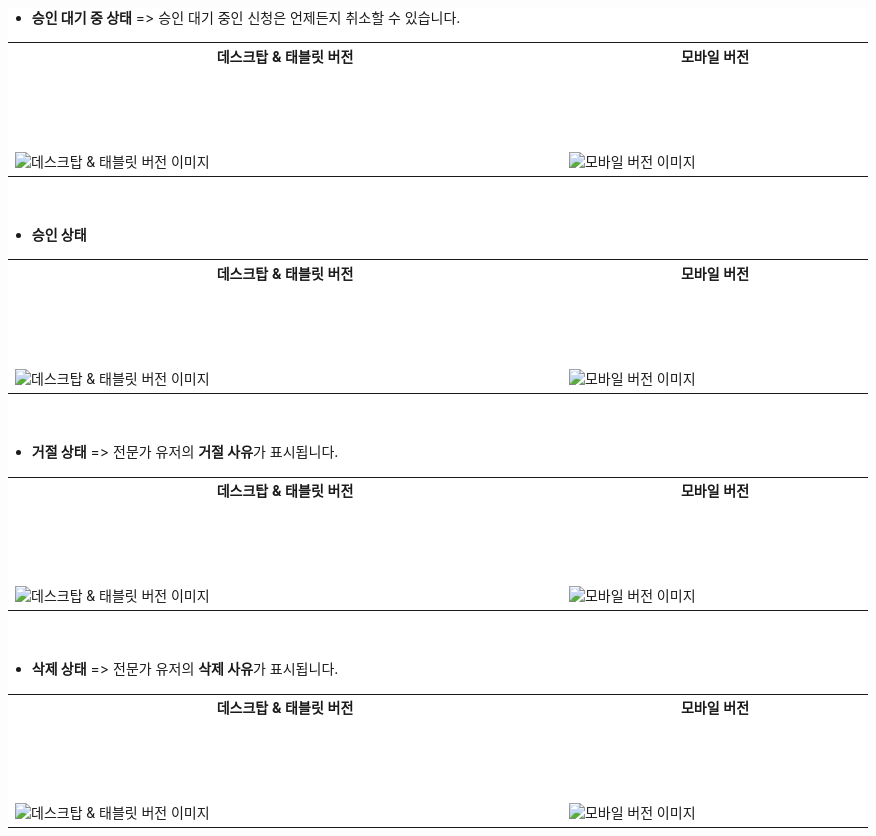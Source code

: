 - **승인 대기 중 상태** => 승인 대기 중인 신청은 언제든지 취소할 수 있습니다.

<table>
  <tr>
    <th style="width: 650px; height: 100px;">데스크탑 & 태블릿 버전</th>
    <th style="width: 350px; height: 100px;">모바일 버전</th>
  </tr>
  <tr>
    <td><img src="https://github.com/user-attachments/assets/766dcc6d-6d77-4533-b579-f2ce533cf18a" alt="데스크탑 & 태블릿 버전 이미지"></td>
    <td><img src="https://github.com/user-attachments/assets/616ba25a-6154-4839-af00-89d00bb66072" alt="모바일 버전 이미지"></td>
  </tr>
</table>

<br>

- **승인 상태**

<table>
  <tr>
    <th style="width: 650px; height: 100px;">데스크탑 & 태블릿 버전</th>
    <th style="width: 350px; height: 100px;">모바일 버전</th>
  </tr>
  <tr>
    <td><img src="https://github.com/user-attachments/assets/b2a861db-6022-4435-ae6e-0cb16285b3b2" alt="데스크탑 & 태블릿 버전 이미지"></td>
    <td><img src="https://github.com/user-attachments/assets/14761d15-08cd-4df1-a960-a593c168e122" alt="모바일 버전 이미지"></td>
  </tr>
</table>

<br>

- **거절 상태** => 전문가 유저의 **거절 사유**가 표시됩니다.

<table>
  <tr>
    <th style="width: 650px; height: 100px;">데스크탑 & 태블릿 버전</th>
    <th style="width: 350px; height: 100px;">모바일 버전</th>
  </tr>
  <tr>
    <td><img src="https://github.com/user-attachments/assets/59cdd42b-c2fe-4dc6-a7b7-debe1104b634" alt="데스크탑 & 태블릿 버전 이미지"></td>
    <td><img src="https://github.com/user-attachments/assets/c03159ab-649b-47af-bd64-0b2cb86dbf02" alt="모바일 버전 이미지"></td>
  </tr>
</table>

<br>

- **삭제 상태** => 전문가 유저의 **삭제 사유**가 표시됩니다.

<table>
  <tr>
    <th style="width: 650px; height: 100px;">데스크탑 & 태블릿 버전</th>
    <th style="width: 350px; height: 100px;">모바일 버전</th>
  </tr>
  <tr>
    <td><img src="https://github.com/user-attachments/assets/5c1c6917-f69e-492e-923b-360e0cea5912" alt="데스크탑 & 태블릿 버전 이미지"></td>
    <td><img src="https://github.com/user-attachments/assets/c04b6963-3d60-4dc7-9dc4-80ab0f4ab584" alt="모바일 버전 이미지"></td>
  </tr>
</table>
